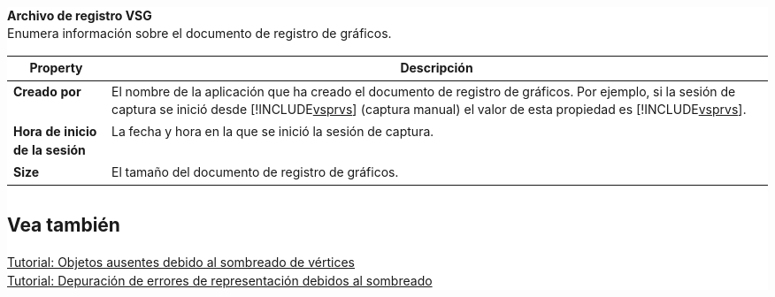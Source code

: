  **Archivo de registro VSG**  
 Enumera información sobre el documento de registro de gráficos.  
  
|Property|Descripción|  
|--------------|-----------------|  
|**Creado por**|El nombre de la aplicación que ha creado el documento de registro de gráficos. Por ejemplo, si la sesión de captura se inició desde [!INCLUDE[vsprvs](../includes/vsprvs-md.md)] (captura manual) el valor de esta propiedad es [!INCLUDE[vsprvs](../includes/vsprvs-md.md)].|  
|**Hora de inicio de la sesión**|La fecha y hora en la que se inició la sesión de captura.|  
|**Size**|El tamaño del documento de registro de gráficos.|  
  
## <a name="see-also"></a>Vea también  
 [Tutorial: Objetos ausentes debido al sombreado de vértices](../debugger/walkthrough-missing-objects-due-to-vertex-shading.md)   
 [Tutorial: Depuración de errores de representación debidos al sombreado](../debugger/walkthrough-debugging-rendering-errors-due-to-shading.md)
